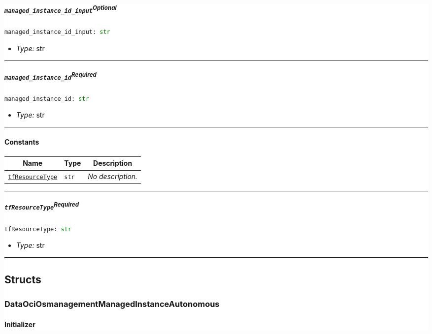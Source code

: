 ##### `managed_instance_id_input`<sup>Optional</sup> <a name="managed_instance_id_input" id="rhizo-co-terraform-provider-oci.dataOciOsmanagementManagedInstance.DataOciOsmanagementManagedInstance.property.managedInstanceIdInput"></a>

```python
managed_instance_id_input: str
```

- *Type:* str

---

##### `managed_instance_id`<sup>Required</sup> <a name="managed_instance_id" id="rhizo-co-terraform-provider-oci.dataOciOsmanagementManagedInstance.DataOciOsmanagementManagedInstance.property.managedInstanceId"></a>

```python
managed_instance_id: str
```

- *Type:* str

---

#### Constants <a name="Constants" id="Constants"></a>

| **Name** | **Type** | **Description** |
| --- | --- | --- |
| <code><a href="#rhizo-co-terraform-provider-oci.dataOciOsmanagementManagedInstance.DataOciOsmanagementManagedInstance.property.tfResourceType">tfResourceType</a></code> | <code>str</code> | *No description.* |

---

##### `tfResourceType`<sup>Required</sup> <a name="tfResourceType" id="rhizo-co-terraform-provider-oci.dataOciOsmanagementManagedInstance.DataOciOsmanagementManagedInstance.property.tfResourceType"></a>

```python
tfResourceType: str
```

- *Type:* str

---

## Structs <a name="Structs" id="Structs"></a>

### DataOciOsmanagementManagedInstanceAutonomous <a name="DataOciOsmanagementManagedInstanceAutonomous" id="rhizo-co-terraform-provider-oci.dataOciOsmanagementManagedInstance.DataOciOsmanagementManagedInstanceAutonomous"></a>

#### Initializer <a name="Initializer" id="rhizo-co-terraform-provider-oci.dataOciOsmanagementManagedInstance.DataOciOsmanagementManagedInstanceAutonomous.Initializer"></a>
